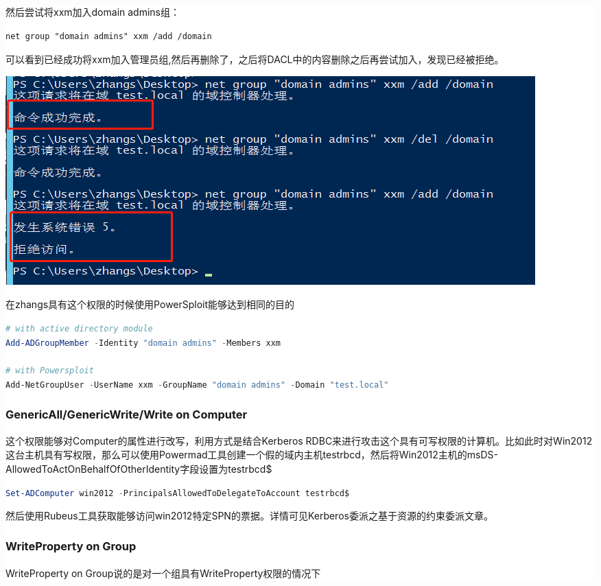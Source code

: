 然后尝试将xxm加入domain admins组：

```
net group "domain admins" xxm /add /domain
```

可以看到已经成功将xxm加入管理员组,然后再删除了，之后将DACL中的内容删除之后再尝试加入，发现已经被拒绝。

![1574434513186](ACL学习记录.assets/1574434513186.png)

在zhangs具有这个权限的时候使用PowerSploit能够达到相同的目的

```powershell
# with active directory module
Add-ADGroupMember -Identity "domain admins" -Members xxm

# with Powersploit
Add-NetGroupUser -UserName xxm -GroupName "domain admins" -Domain "test.local"
```

### GenericAll/GenericWrite/Write on Computer

这个权限能够对Computer的属性进行改写，利用方式是结合Kerberos RDBC来进行攻击这个具有可写权限的计算机。比如此时对Win2012这台主机具有写权限，那么可以使用Powermad工具创建一个假的域内主机testrbcd，然后将Win2012主机的msDS-AllowedToActOnBehalfOfOtherIdentity字段设置为testrbcd$

```powershell
Set-ADComputer win2012 -PrincipalsAllowedToDelegateToAccount testrbcd$
```

然后使用Rubeus工具获取能够访问win2012特定SPN的票据。详情可见Kerberos委派之基于资源的约束委派文章。

### WriteProperty on Group

WriteProperty on Group说的是对一个组具有WriteProperty权限的情况下
